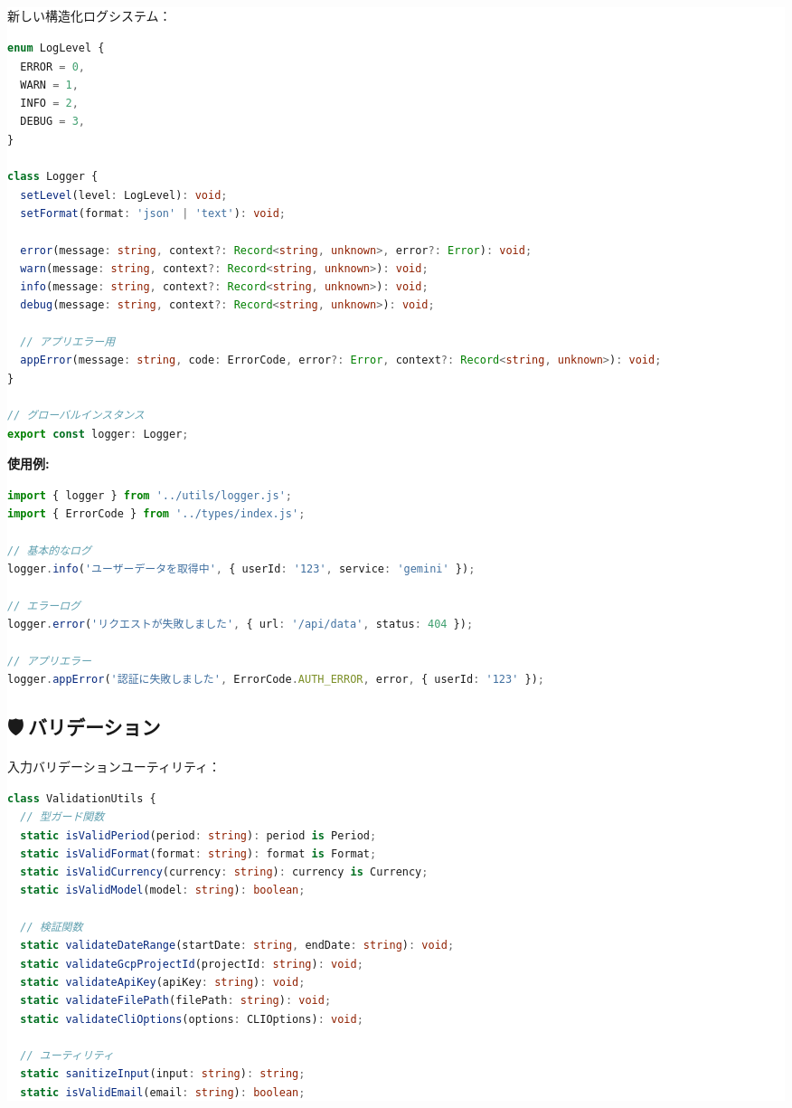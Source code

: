 新しい構造化ログシステム：

```typescript
enum LogLevel {
  ERROR = 0,
  WARN = 1,
  INFO = 2,
  DEBUG = 3,
}

class Logger {
  setLevel(level: LogLevel): void;
  setFormat(format: 'json' | 'text'): void;
  
  error(message: string, context?: Record<string, unknown>, error?: Error): void;
  warn(message: string, context?: Record<string, unknown>): void;
  info(message: string, context?: Record<string, unknown>): void;
  debug(message: string, context?: Record<string, unknown>): void;
  
  // アプリエラー用
  appError(message: string, code: ErrorCode, error?: Error, context?: Record<string, unknown>): void;
}

// グローバルインスタンス
export const logger: Logger;
```

**使用例:**

```typescript
import { logger } from '../utils/logger.js';
import { ErrorCode } from '../types/index.js';

// 基本的なログ
logger.info('ユーザーデータを取得中', { userId: '123', service: 'gemini' });

// エラーログ
logger.error('リクエストが失敗しました', { url: '/api/data', status: 404 });

// アプリエラー
logger.appError('認証に失敗しました', ErrorCode.AUTH_ERROR, error, { userId: '123' });
```

## 🛡️ バリデーション

入力バリデーションユーティリティ：

```typescript
class ValidationUtils {
  // 型ガード関数
  static isValidPeriod(period: string): period is Period;
  static isValidFormat(format: string): format is Format;
  static isValidCurrency(currency: string): currency is Currency;
  static isValidModel(model: string): boolean;
  
  // 検証関数
  static validateDateRange(startDate: string, endDate: string): void;
  static validateGcpProjectId(projectId: string): void;
  static validateApiKey(apiKey: string): void;
  static validateFilePath(filePath: string): void;
  static validateCliOptions(options: CLIOptions): void;
  
  // ユーティリティ
  static sanitizeInput(input: string): string;
  static isValidEmail(email: string): boolean;
```